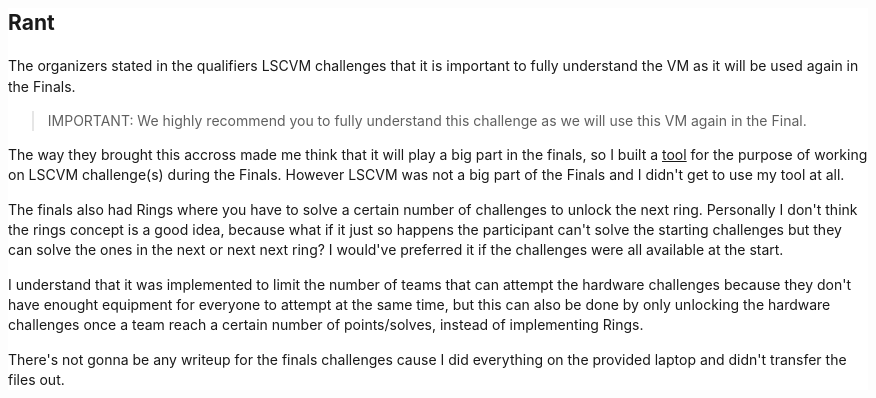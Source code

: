 ## Rant

The organizers stated in the qualifiers LSCVM challenges that it is important to fully understand the VM as it will be used again in the Finals.

> IMPORTANT: We highly recommend you to fully understand this challenge as we will use this VM again in the Final.

The way they brought this accross made me think that it will play a big part in the finals, so I built a [tool](https://github.com/PotatoDrug/LSCVM-Tool) for the purpose of working on LSCVM challenge(s) during the Finals. However LSCVM was not a big part of the Finals and I didn't get to use my tool at all.

The finals also had Rings where you have to solve a certain number of challenges to unlock the next ring. Personally I don't think the rings concept is a good idea, because what if it just so happens the participant can't solve the starting challenges but they can solve the ones in the next or next next ring? I would've preferred it if the challenges were all available at the start.

I understand that it was implemented to limit the number of teams that can attempt the hardware challenges because they don't have enought equipment for everyone to attempt at the same time, but this can also be done by only unlocking the hardware challenges once a team reach a certain number of points/solves, instead of implementing Rings.

There's not gonna be any writeup for the finals challenges cause I did everything on the provided laptop and didn't transfer the files out.
